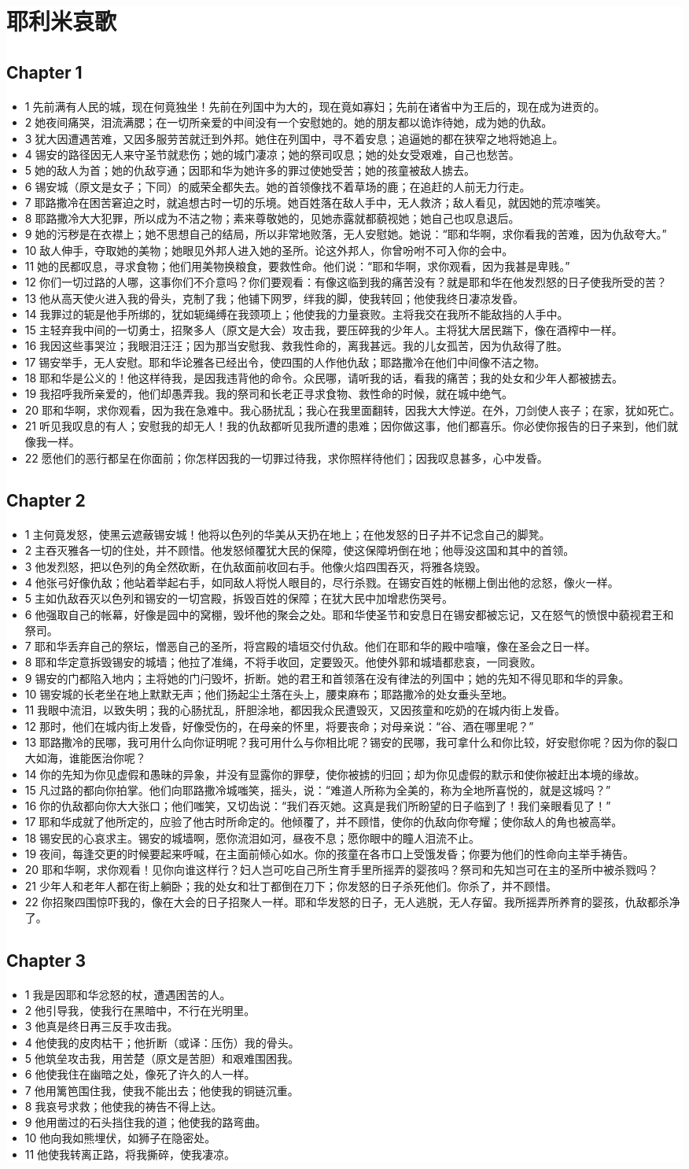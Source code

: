 # 耶利米哀歌
## Chapter 1
- 1 先前满有人民的城，现在何竟独坐！先前在列国中为大的，现在竟如寡妇；先前在诸省中为王后的，现在成为进贡的。
- 2 她夜间痛哭，泪流满腮；在一切所亲爱的中间没有一个安慰她的。她的朋友都以诡诈待她，成为她的仇敌。
- 3 犹大因遭遇苦难，又因多服劳苦就迁到外邦。她住在列国中，寻不着安息；追逼她的都在狭窄之地将她追上。
- 4 锡安的路径因无人来守圣节就悲伤；她的城门凄凉；她的祭司叹息；她的处女受艰难，自己也愁苦。
- 5 她的敌人为首；她的仇敌亨通；因耶和华为她许多的罪过使她受苦；她的孩童被敌人掳去。
- 6 锡安城（原文是女子；下同）的威荣全都失去。她的首领像找不着草场的鹿；在追赶的人前无力行走。
- 7 耶路撒冷在困苦窘迫之时，就追想古时一切的乐境。她百姓落在敌人手中，无人救济；敌人看见，就因她的荒凉嗤笑。
- 8 耶路撒冷大大犯罪，所以成为不洁之物；素来尊敬她的，见她赤露就都藐视她；她自己也叹息退后。
- 9 她的污秽是在衣襟上；她不思想自己的结局，所以非常地败落，无人安慰她。她说：“耶和华啊，求你看我的苦难，因为仇敌夸大。”
- 10 敌人伸手，夺取她的美物；她眼见外邦人进入她的圣所。论这外邦人，你曾吩咐不可入你的会中。
- 11 她的民都叹息，寻求食物；他们用美物换粮食，要救性命。他们说：“耶和华啊，求你观看，因为我甚是卑贱。”
- 12 你们一切过路的人哪，这事你们不介意吗？你们要观看：有像这临到我的痛苦没有？就是耶和华在他发烈怒的日子使我所受的苦？
- 13 他从高天使火进入我的骨头，克制了我；他铺下网罗，绊我的脚，使我转回；他使我终日凄凉发昏。
- 14 我罪过的轭是他手所绑的，犹如轭绳缚在我颈项上；他使我的力量衰败。主将我交在我所不能敌挡的人手中。
- 15 主轻弃我中间的一切勇士，招聚多人（原文是大会）攻击我，要压碎我的少年人。主将犹大居民踹下，像在酒榨中一样。
- 16 我因这些事哭泣；我眼泪汪汪；因为那当安慰我、救我性命的，离我甚远。我的儿女孤苦，因为仇敌得了胜。
- 17 锡安举手，无人安慰。耶和华论雅各已经出令，使四围的人作他仇敌；耶路撒冷在他们中间像不洁之物。
- 18 耶和华是公义的！他这样待我，是因我违背他的命令。众民哪，请听我的话，看我的痛苦；我的处女和少年人都被掳去。
- 19 我招呼我所亲爱的，他们却愚弄我。我的祭司和长老正寻求食物、救性命的时候，就在城中绝气。
- 20 耶和华啊，求你观看，因为我在急难中。我心肠扰乱；我心在我里面翻转，因我大大悖逆。在外，刀剑使人丧子；在家，犹如死亡。
- 21 听见我叹息的有人；安慰我的却无人！我的仇敌都听见我所遭的患难；因你做这事，他们都喜乐。你必使你报告的日子来到，他们就像我一样。
- 22 愿他们的恶行都呈在你面前；你怎样因我的一切罪过待我，求你照样待他们；因我叹息甚多，心中发昏。
## Chapter 2
- 1 主何竟发怒，使黑云遮蔽锡安城！他将以色列的华美从天扔在地上；在他发怒的日子并不记念自己的脚凳。
- 2 主吞灭雅各一切的住处，并不顾惜。他发怒倾覆犹大民的保障，使这保障坍倒在地；他辱没这国和其中的首领。
- 3 他发烈怒，把以色列的角全然砍断，在仇敌面前收回右手。他像火焰四围吞灭，将雅各烧毁。
- 4 他张弓好像仇敌；他站着举起右手，如同敌人将悦人眼目的，尽行杀戮。在锡安百姓的帐棚上倒出他的忿怒，像火一样。
- 5 主如仇敌吞灭以色列和锡安的一切宫殿，拆毁百姓的保障；在犹大民中加增悲伤哭号。
- 6 他强取自己的帐幕，好像是园中的窝棚，毁坏他的聚会之处。耶和华使圣节和安息日在锡安都被忘记，又在怒气的愤恨中藐视君王和祭司。
- 7 耶和华丢弃自己的祭坛，憎恶自己的圣所，将宫殿的墙垣交付仇敌。他们在耶和华的殿中喧嚷，像在圣会之日一样。
- 8 耶和华定意拆毁锡安的城墙；他拉了准绳，不将手收回，定要毁灭。他使外郭和城墙都悲哀，一同衰败。
- 9 锡安的门都陷入地内；主将她的门闩毁坏，折断。她的君王和首领落在没有律法的列国中；她的先知不得见耶和华的异象。
- 10 锡安城的长老坐在地上默默无声；他们扬起尘土落在头上，腰束麻布；耶路撒冷的处女垂头至地。
- 11 我眼中流泪，以致失明；我的心肠扰乱，肝胆涂地，都因我众民遭毁灭，又因孩童和吃奶的在城内街上发昏。
- 12 那时，他们在城内街上发昏，好像受伤的，在母亲的怀里，将要丧命；对母亲说：“谷、酒在哪里呢？”
- 13 耶路撒冷的民哪，我可用什么向你证明呢？我可用什么与你相比呢？锡安的民哪，我可拿什么和你比较，好安慰你呢？因为你的裂口大如海，谁能医治你呢？
- 14 你的先知为你见虚假和愚昧的异象，并没有显露你的罪孽，使你被掳的归回；却为你见虚假的默示和使你被赶出本境的缘故。
- 15 凡过路的都向你拍掌。他们向耶路撒冷城嗤笑，摇头，说：“难道人所称为全美的，称为全地所喜悦的，就是这城吗？”
- 16 你的仇敌都向你大大张口；他们嗤笑，又切齿说：“我们吞灭她。这真是我们所盼望的日子临到了！我们亲眼看见了！”
- 17 耶和华成就了他所定的，应验了他古时所命定的。他倾覆了，并不顾惜，使你的仇敌向你夸耀；使你敌人的角也被高举。
- 18 锡安民的心哀求主。锡安的城墙啊，愿你流泪如河，昼夜不息；愿你眼中的瞳人泪流不止。
- 19 夜间，每逢交更的时候要起来呼喊，在主面前倾心如水。你的孩童在各市口上受饿发昏；你要为他们的性命向主举手祷告。
- 20 耶和华啊，求你观看！见你向谁这样行？妇人岂可吃自己所生育手里所摇弄的婴孩吗？祭司和先知岂可在主的圣所中被杀戮吗？
- 21 少年人和老年人都在街上躺卧；我的处女和壮丁都倒在刀下；你发怒的日子杀死他们。你杀了，并不顾惜。
- 22 你招聚四围惊吓我的，像在大会的日子招聚人一样。耶和华发怒的日子，无人逃脱，无人存留。我所摇弄所养育的婴孩，仇敌都杀净了。
## Chapter 3
- 1 我是因耶和华忿怒的杖，遭遇困苦的人。
- 2 他引导我，使我行在黑暗中，不行在光明里。
- 3 他真是终日再三反手攻击我。
- 4 他使我的皮肉枯干；他折断（或译：压伤）我的骨头。
- 5 他筑垒攻击我，用苦楚（原文是苦胆）和艰难围困我。
- 6 他使我住在幽暗之处，像死了许久的人一样。
- 7 他用篱笆围住我，使我不能出去；他使我的铜链沉重。
- 8 我哀号求救；他使我的祷告不得上达。
- 9 他用凿过的石头挡住我的道；他使我的路弯曲。
- 10 他向我如熊埋伏，如狮子在隐密处。
- 11 他使我转离正路，将我撕碎，使我凄凉。
